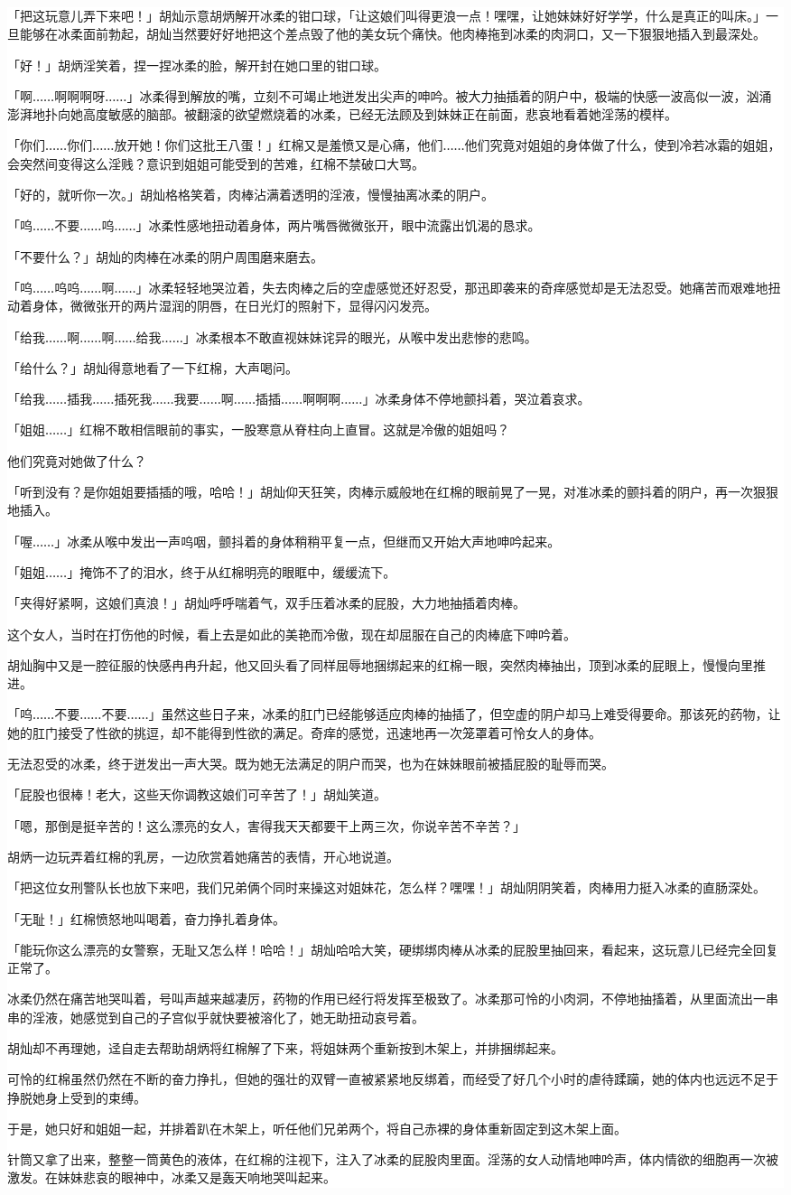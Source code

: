「把这玩意儿弄下来吧！」胡灿示意胡炳解开冰柔的钳口球，「让这娘们叫得更浪一点！嘿嘿，让她妹妹好好学学，什么是真正的叫床。」一旦能够在冰柔面前勃起，胡灿当然要好好地把这个差点毁了他的美女玩个痛快。他肉棒拖到冰柔的肉洞口，又一下狠狠地插入到最深处。

「好！」胡炳淫笑着，捏一捏冰柔的脸，解开封在她口里的钳口球。

「啊……啊啊啊呀……」冰柔得到解放的嘴，立刻不可竭止地迸发出尖声的呻吟。被大力抽插着的阴户中，极端的快感一波高似一波，汹涌澎湃地扑向她高度敏感的脑部。被翻滚的欲望燃烧着的冰柔，已经无法顾及到妹妹正在前面，悲哀地看着她淫荡的模样。

「你们……你们……放开她！你们这批王八蛋！」红棉又是羞愤又是心痛，他们……他们究竟对姐姐的身体做了什么，使到冷若冰霜的姐姐，会突然间变得这么淫贱？意识到姐姐可能受到的苦难，红棉不禁破口大骂。

「好的，就听你一次。」胡灿格格笑着，肉棒沾满着透明的淫液，慢慢抽离冰柔的阴户。

「呜……不要……呜……」冰柔性感地扭动着身体，两片嘴唇微微张开，眼中流露出饥渴的恳求。

「不要什么？」胡灿的肉棒在冰柔的阴户周围磨来磨去。

「呜……呜呜……啊……」冰柔轻轻地哭泣着，失去肉棒之后的空虚感觉还好忍受，那迅即袭来的奇痒感觉却是无法忍受。她痛苦而艰难地扭动着身体，微微张开的两片湿润的阴唇，在日光灯的照射下，显得闪闪发亮。

「给我……啊……啊……给我……」冰柔根本不敢直视妹妹诧异的眼光，从喉中发出悲惨的悲鸣。

「给什么？」胡灿得意地看了一下红棉，大声喝问。

「给我……插我……插死我……我要……啊……插插……啊啊啊……」冰柔身体不停地颤抖着，哭泣着哀求。

「姐姐……」红棉不敢相信眼前的事实，一股寒意从脊柱向上直冒。这就是冷傲的姐姐吗？

他们究竟对她做了什么？

「听到没有？是你姐姐要插插的哦，哈哈！」胡灿仰天狂笑，肉棒示威般地在红棉的眼前晃了一晃，对准冰柔的颤抖着的阴户，再一次狠狠地插入。

「喔……」冰柔从喉中发出一声呜咽，颤抖着的身体稍稍平复一点，但继而又开始大声地呻吟起来。

「姐姐……」掩饰不了的泪水，终于从红棉明亮的眼眶中，缓缓流下。

「夹得好紧啊，这娘们真浪！」胡灿呼呼喘着气，双手压着冰柔的屁股，大力地抽插着肉棒。

这个女人，当时在打伤他的时候，看上去是如此的美艳而冷傲，现在却屈服在自己的肉棒底下呻吟着。

胡灿胸中又是一腔征服的快感冉冉升起，他又回头看了同样屈辱地捆绑起来的红棉一眼，突然肉棒抽出，顶到冰柔的屁眼上，慢慢向里推进。

「呜……不要……不要……」虽然这些日子来，冰柔的肛门已经能够适应肉棒的抽插了，但空虚的阴户却马上难受得要命。那该死的药物，让她的肛门接受了性欲的挑逗，却不能得到性欲的满足。奇痒的感觉，迅速地再一次笼罩着可怜女人的身体。

无法忍受的冰柔，终于迸发出一声大哭。既为她无法满足的阴户而哭，也为在妹妹眼前被插屁股的耻辱而哭。

「屁股也很棒！老大，这些天你调教这娘们可辛苦了！」胡灿笑道。

「嗯，那倒是挺辛苦的！这么漂亮的女人，害得我天天都要干上两三次，你说辛苦不辛苦？」

胡炳一边玩弄着红棉的乳房，一边欣赏着她痛苦的表情，开心地说道。

「把这位女刑警队长也放下来吧，我们兄弟俩个同时来操这对姐妹花，怎么样？嘿嘿！」胡灿阴阴笑着，肉棒用力挺入冰柔的直肠深处。

「无耻！」红棉愤怒地叫喝着，奋力挣扎着身体。

「能玩你这么漂亮的女警察，无耻又怎么样！哈哈！」胡灿哈哈大笑，硬绑绑肉棒从冰柔的屁股里抽回来，看起来，这玩意儿已经完全回复正常了。

冰柔仍然在痛苦地哭叫着，号叫声越来越凄厉，药物的作用已经行将发挥至极致了。冰柔那可怜的小肉洞，不停地抽搐着，从里面流出一串串的淫液，她感觉到自己的子宫似乎就快要被溶化了，她无助扭动哀号着。

胡灿却不再理她，迳自走去帮助胡炳将红棉解了下来，将姐妹两个重新按到木架上，并排捆绑起来。

可怜的红棉虽然仍然在不断的奋力挣扎，但她的强壮的双臂一直被紧紧地反绑着，而经受了好几个小时的虐待蹂躏，她的体内也远远不足于挣脱她身上受到的束缚。

于是，她只好和姐姐一起，并排着趴在木架上，听任他们兄弟两个，将自己赤裸的身体重新固定到这木架上面。

针筒又拿了出来，整整一筒黄色的液体，在红棉的注视下，注入了冰柔的屁股肉里面。淫荡的女人动情地呻吟声，体内情欲的细胞再一次被激发。在妹妹悲哀的眼神中，冰柔又是轰天响地哭叫起来。

